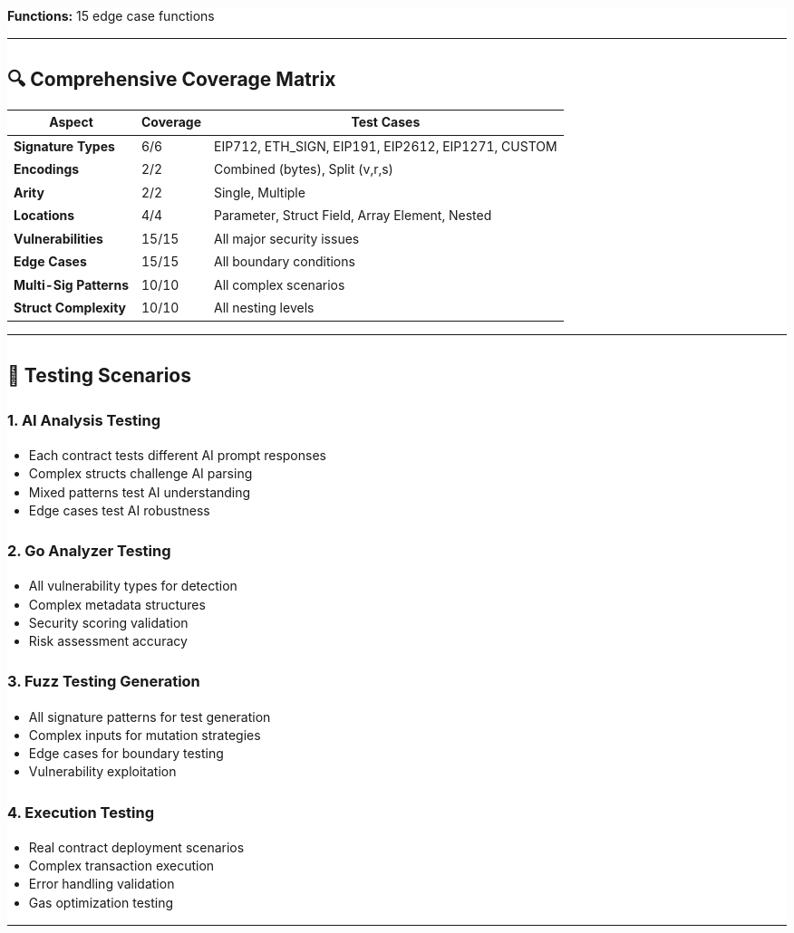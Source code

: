 **Functions:** 15 edge case functions

---

## 🔍 **Comprehensive Coverage Matrix**

| Aspect | Coverage | Test Cases |
|--------|----------|------------|
| **Signature Types** | 6/6 | EIP712, ETH_SIGN, EIP191, EIP2612, EIP1271, CUSTOM |
| **Encodings** | 2/2 | Combined (bytes), Split (v,r,s) |
| **Arity** | 2/2 | Single, Multiple |
| **Locations** | 4/4 | Parameter, Struct Field, Array Element, Nested |
| **Vulnerabilities** | 15/15 | All major security issues |
| **Edge Cases** | 15/15 | All boundary conditions |
| **Multi-Sig Patterns** | 10/10 | All complex scenarios |
| **Struct Complexity** | 10/10 | All nesting levels |

---

## 🎯 **Testing Scenarios**

### **1. AI Analysis Testing**
- Each contract tests different AI prompt responses
- Complex structs challenge AI parsing
- Mixed patterns test AI understanding
- Edge cases test AI robustness

### **2. Go Analyzer Testing**
- All vulnerability types for detection
- Complex metadata structures
- Security scoring validation
- Risk assessment accuracy

### **3. Fuzz Testing Generation**
- All signature patterns for test generation
- Complex inputs for mutation strategies
- Edge cases for boundary testing
- Vulnerability exploitation

### **4. Execution Testing**
- Real contract deployment scenarios
- Complex transaction execution
- Error handling validation
- Gas optimization testing

---